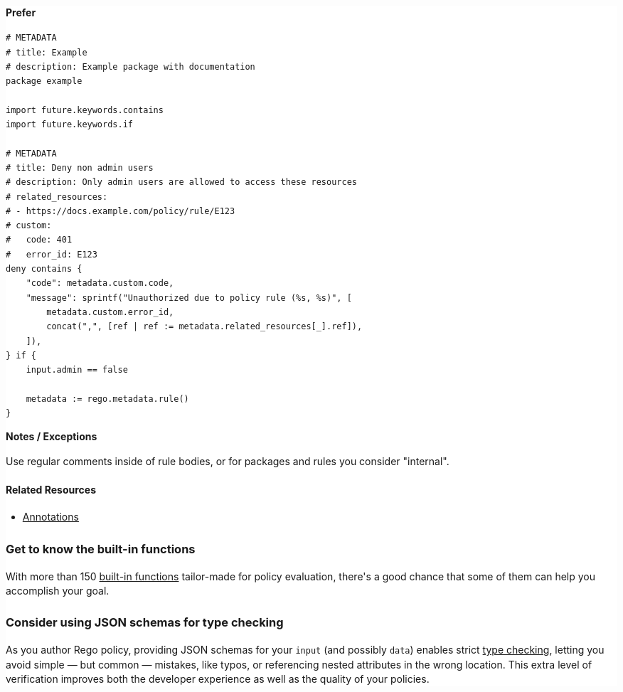 **Prefer**
```rego
# METADATA
# title: Example
# description: Example package with documentation
package example

import future.keywords.contains
import future.keywords.if

# METADATA
# title: Deny non admin users
# description: Only admin users are allowed to access these resources
# related_resources:
# - https://docs.example.com/policy/rule/E123
# custom:
#   code: 401
#   error_id: E123
deny contains {
	"code": metadata.custom.code,
	"message": sprintf("Unauthorized due to policy rule (%s, %s)", [
		metadata.custom.error_id,
		concat(",", [ref | ref := metadata.related_resources[_].ref]),
	]),
} if {
	input.admin == false

	metadata := rego.metadata.rule()
}
```

**Notes / Exceptions**

Use regular comments inside of rule bodies, or for packages and rules you consider "internal".

#### Related Resources

- [Annotations](https://www.openpolicyagent.org/docs/latest/policy-language/#metadata)

### Get to know the built-in functions

With more than 150 [built-in functions](https://www.openpolicyagent.org/docs/latest/policy-reference/#built-in-functions)
tailor-made for policy evaluation, there's a good chance that some of them can help you accomplish your goal.

### Consider using JSON schemas for type checking

As you author Rego policy, providing JSON schemas for your `input` (and possibly `data`) enables strict
[type checking](https://www.openpolicyagent.org/docs/latest/schemas/), letting you avoid simple — but common — mistakes,
like typos, or referencing nested attributes in the wrong location. This extra level of verification improves both the
developer experience as well as the quality of your policies.
